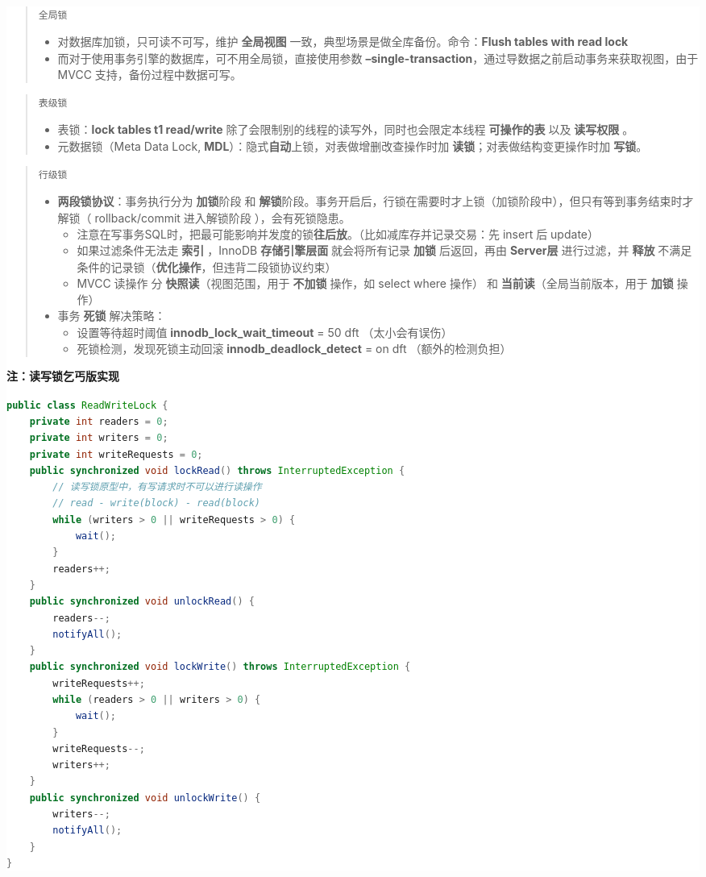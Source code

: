 > `全局锁`
>
> - 对数据库加锁，只可读不可写，维护 **全局视图** 一致，典型场景是做全库备份。命令：**Flush tables with read lock**
> - 而对于使用事务引擎的数据库，可不用全局锁，直接使用参数 **–single-transaction**，通过导数据之前启动事务来获取视图，由于 MVCC 支持，备份过程中数据可写。

> `表级锁`
>
> - 表锁：**lock tables t1 read/write** 除了会限制别的线程的读写外，同时也会限定本线程 **可操作的表** 以及 **读写权限** 。
> - 元数据锁（Meta Data Lock, **MDL**）：隐式**自动**上锁，对表做增删改查操作时加 **读锁**；对表做结构变更操作时加 **写锁**。

> `行级锁`
>
> - **两段锁协议**：事务执行分为 **加锁**阶段 和 **解锁**阶段。事务开启后，行锁在需要时才上锁（加锁阶段中），但只有等到事务结束时才解锁（ rollback/commit 进入解锁阶段 ），会有死锁隐患。
>   - 注意在写事务SQL时，把最可能影响并发度的锁**往后放**。（比如减库存并记录交易：先 insert 后 update）
>   - 如果过滤条件无法走 **索引** ，InnoDB **存储引擎层面** 就会将所有记录 **加锁** 后返回，再由 **Server层** 进行过滤，并 **释放** 不满足条件的记录锁（**优化操作**，但违背二段锁协议约束）
>   - MVCC 读操作 分 **快照读**（视图范围，用于 **不加锁** 操作，如 select where 操作） 和 **当前读**（全局当前版本，用于 **加锁** 操作）
> - 事务 **死锁** 解决策略：
>   - 设置等待超时阈值 **innodb_lock_wait_timeout** = 50 dft （太小会有误伤）
>   - 死锁检测，发现死锁主动回滚 **innodb_deadlock_detect** = on dft （额外的检测负担）

**注：读写锁乞丐版实现**

``` java
public class ReadWriteLock {
    private int readers = 0;
    private int writers = 0;
    private int writeRequests = 0;
    public synchronized void lockRead() throws InterruptedException {
        // 读写锁原型中，有写请求时不可以进行读操作 
        // read - write(block) - read(block)
        while (writers > 0 || writeRequests > 0) {
            wait();
        }
        readers++;
    }
    public synchronized void unlockRead() {
        readers--;
        notifyAll();
    }
    public synchronized void lockWrite() throws InterruptedException {
        writeRequests++;
        while (readers > 0 || writers > 0) {
            wait();
        }
        writeRequests--;
        writers++;
    }
    public synchronized void unlockWrite() {
        writers--;
        notifyAll();
    }    
}
```
